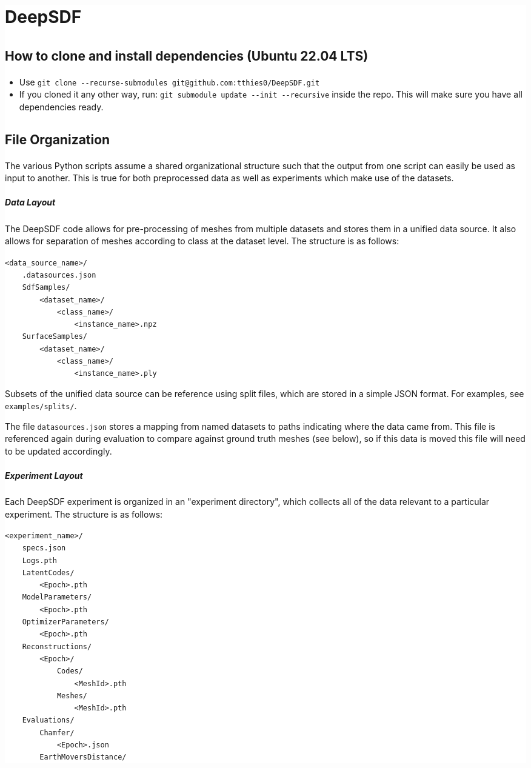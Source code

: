 # DeepSDF

## How to clone and install dependencies (Ubuntu 22.04 LTS)

* Use ```git clone --recurse-submodules git@github.com:tthies0/DeepSDF.git```
* If you cloned it any other way, run: ```git submodule update --init --recursive``` inside the repo. This will make sure you have all dependencies ready.


## File Organization

The various Python scripts assume a shared organizational structure such that the output from one script can easily be used as input to another. This is true for both preprocessed data as well as experiments which make use of the datasets.

##### Data Layout

The DeepSDF code allows for pre-processing of meshes from multiple datasets and stores them in a unified data source. It also allows for separation of meshes according to class at the dataset level. The structure is as follows:

```
<data_source_name>/
    .datasources.json
    SdfSamples/
        <dataset_name>/
            <class_name>/
                <instance_name>.npz
    SurfaceSamples/
        <dataset_name>/
            <class_name>/
                <instance_name>.ply
```

Subsets of the unified data source can be reference using split files, which are stored in a simple JSON format. For examples, see `examples/splits/`. 

The file `datasources.json` stores a mapping from named datasets to paths indicating where the data came from. This file is referenced again during evaluation to compare against ground truth meshes (see below), so if this data is moved this file will need to be updated accordingly.

##### Experiment Layout

Each DeepSDF experiment is organized in an "experiment directory", which collects all of the data relevant to a particular experiment. The structure is as follows:

```
<experiment_name>/
    specs.json
    Logs.pth
    LatentCodes/
        <Epoch>.pth
    ModelParameters/
        <Epoch>.pth
    OptimizerParameters/
        <Epoch>.pth
    Reconstructions/
        <Epoch>/
            Codes/
                <MeshId>.pth
            Meshes/
                <MeshId>.pth
    Evaluations/
        Chamfer/
            <Epoch>.json
        EarthMoversDistance/
```